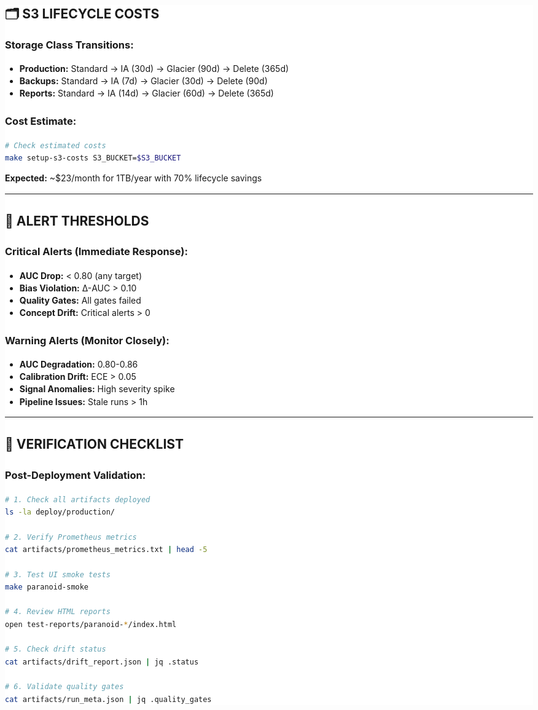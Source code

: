 
## 🗂️ **S3 LIFECYCLE COSTS**

### **Storage Class Transitions:**
- **Production:** Standard → IA (30d) → Glacier (90d) → Delete (365d)
- **Backups:** Standard → IA (7d) → Glacier (30d) → Delete (90d)
- **Reports:** Standard → IA (14d) → Glacier (60d) → Delete (365d)

### **Cost Estimate:**
```bash
# Check estimated costs
make setup-s3-costs S3_BUCKET=$S3_BUCKET
```
**Expected:** ~$23/month for 1TB/year with 70% lifecycle savings

---

## 🚨 **ALERT THRESHOLDS**

### **Critical Alerts (Immediate Response):**
- **AUC Drop:** < 0.80 (any target)
- **Bias Violation:** Δ-AUC > 0.10
- **Quality Gates:** All gates failed
- **Concept Drift:** Critical alerts > 0

### **Warning Alerts (Monitor Closely):**
- **AUC Degradation:** 0.80-0.86
- **Calibration Drift:** ECE > 0.05
- **Signal Anomalies:** High severity spike
- **Pipeline Issues:** Stale runs > 1h

---

## 🎯 **VERIFICATION CHECKLIST**

### **Post-Deployment Validation:**
```bash
# 1. Check all artifacts deployed
ls -la deploy/production/

# 2. Verify Prometheus metrics
cat artifacts/prometheus_metrics.txt | head -5

# 3. Test UI smoke tests
make paranoid-smoke

# 4. Review HTML reports
open test-reports/paranoid-*/index.html

# 5. Check drift status
cat artifacts/drift_report.json | jq .status

# 6. Validate quality gates
cat artifacts/run_meta.json | jq .quality_gates
```
